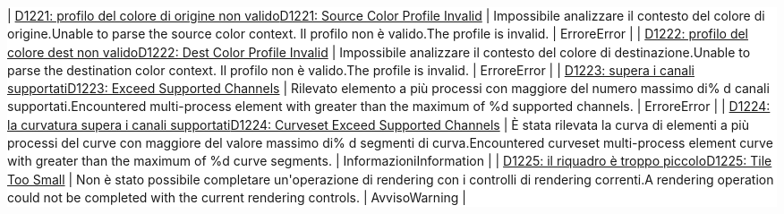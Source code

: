 | [<span data-ttu-id="01dd2-484">D1221: profilo del colore di origine non valido</span><span class="sxs-lookup"><span data-stu-id="01dd2-484">D1221: Source Color Profile Invalid</span></span>](d1221.md)                                            | <span data-ttu-id="01dd2-485">Impossibile analizzare il contesto del colore di origine.</span><span class="sxs-lookup"><span data-stu-id="01dd2-485">Unable to parse the source color context.</span></span> <span data-ttu-id="01dd2-486">Il profilo non è valido.</span><span class="sxs-lookup"><span data-stu-id="01dd2-486">The profile is invalid.</span></span>                                                                                                                                                                                                        | <span data-ttu-id="01dd2-487">Errore</span><span class="sxs-lookup"><span data-stu-id="01dd2-487">Error</span></span>       |
| [<span data-ttu-id="01dd2-488">D1222: profilo del colore dest non valido</span><span class="sxs-lookup"><span data-stu-id="01dd2-488">D1222: Dest Color Profile Invalid</span></span>](d1222.md)                                              | <span data-ttu-id="01dd2-489">Impossibile analizzare il contesto del colore di destinazione.</span><span class="sxs-lookup"><span data-stu-id="01dd2-489">Unable to parse the destination color context.</span></span> <span data-ttu-id="01dd2-490">Il profilo non è valido.</span><span class="sxs-lookup"><span data-stu-id="01dd2-490">The profile is invalid.</span></span>                                                                                                                                                                                                   | <span data-ttu-id="01dd2-491">Errore</span><span class="sxs-lookup"><span data-stu-id="01dd2-491">Error</span></span>       |
| [<span data-ttu-id="01dd2-492">D1223: supera i canali supportati</span><span class="sxs-lookup"><span data-stu-id="01dd2-492">D1223: Exceed Supported Channels</span></span>](d1223.md)                                               | <span data-ttu-id="01dd2-493">Rilevato elemento a più processi con maggiore del numero massimo di% d canali supportati.</span><span class="sxs-lookup"><span data-stu-id="01dd2-493">Encountered multi-process element with greater than the maximum of %d supported channels.</span></span>                                                                                                                                                                                | <span data-ttu-id="01dd2-494">Errore</span><span class="sxs-lookup"><span data-stu-id="01dd2-494">Error</span></span>       |
| [<span data-ttu-id="01dd2-495">D1224: la curvatura supera i canali supportati</span><span class="sxs-lookup"><span data-stu-id="01dd2-495">D1224: Curveset Exceed Supported Channels</span></span>](d1224.md)                                      | <span data-ttu-id="01dd2-496">È stata rilevata la curva di elementi a più processi del curve con maggiore del valore massimo di% d segmenti di curva.</span><span class="sxs-lookup"><span data-stu-id="01dd2-496">Encountered curveset multi-process element curve with greater than the maximum of %d curve segments.</span></span>                                                                                                                                                                     | <span data-ttu-id="01dd2-497">Informazioni</span><span class="sxs-lookup"><span data-stu-id="01dd2-497">Information</span></span> |
| [<span data-ttu-id="01dd2-498">D1225: il riquadro è troppo piccolo</span><span class="sxs-lookup"><span data-stu-id="01dd2-498">D1225: Tile Too Small</span></span>](d1225.md)                                                          | <span data-ttu-id="01dd2-499">Non è stato possibile completare un'operazione di rendering con i controlli di rendering correnti.</span><span class="sxs-lookup"><span data-stu-id="01dd2-499">A rendering operation could not be completed with the current rendering controls.</span></span>                                                                                                                                                                                        | <span data-ttu-id="01dd2-500">Avviso</span><span class="sxs-lookup"><span data-stu-id="01dd2-500">Warning</span></span>     |
